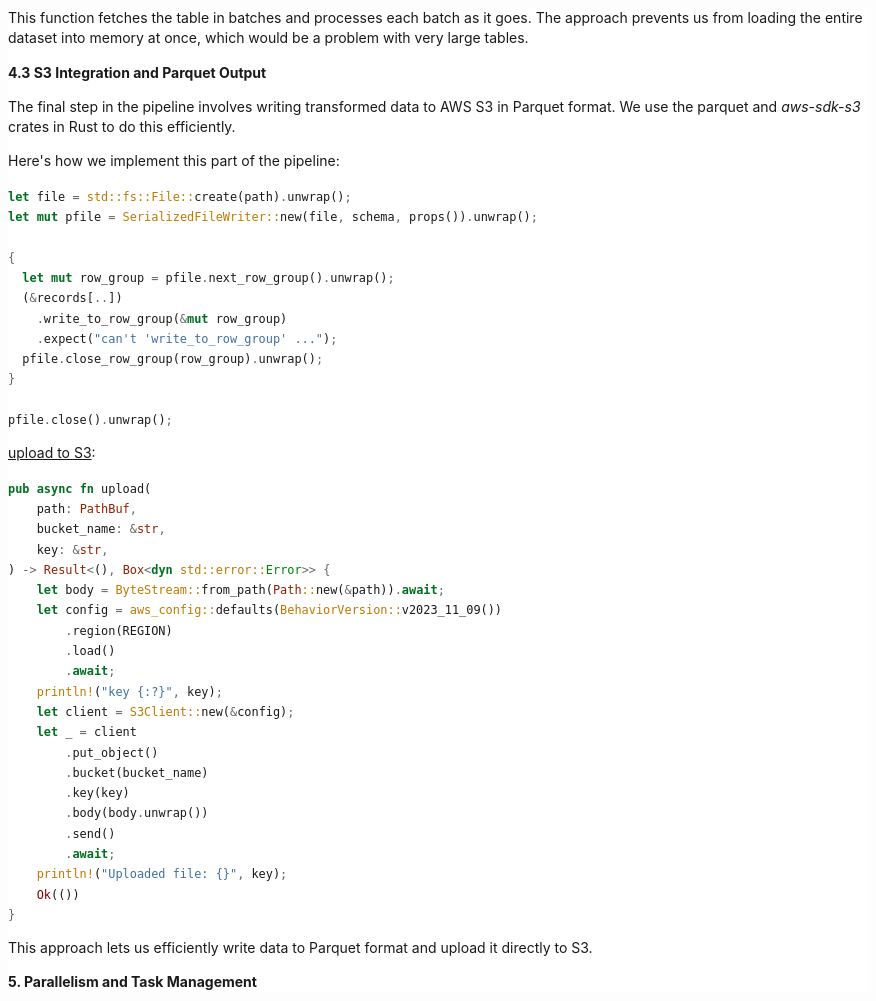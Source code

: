 This function fetches the table in batches and processes each batch as it goes. The approach prevents us from loading the entire dataset into memory at once, which would be a problem with very large tables.

**<span id="s3-parquet">4.3 S3 Integration and Parquet Output</span>**

The final step in the pipeline involves writing transformed data to AWS S3 in Parquet format. We use the parquet and _aws-sdk-s3_ crates in Rust to do this efficiently.

Here's how we implement this part of the pipeline:

```rust
let file = std::fs::File::create(path).unwrap();
let mut pfile = SerializedFileWriter::new(file, schema, props()).unwrap();

{
  let mut row_group = pfile.next_row_group().unwrap();
  (&records[..])
    .write_to_row_group(&mut row_group)
    .expect("can't 'write_to_row_group' ...");
  pfile.close_row_group(row_group).unwrap();
}

pfile.close().unwrap();
```
[upload to S3](https://github.com/kraftaa/dracula/blob/a0ab6e859af0ef8bf7c71dbc8a837d49ea76938a/dracula_aws/src/aws.rs#L52):
```rust
pub async fn upload(
    path: PathBuf,
    bucket_name: &str,
    key: &str,
) -> Result<(), Box<dyn std::error::Error>> {
    let body = ByteStream::from_path(Path::new(&path)).await;
    let config = aws_config::defaults(BehaviorVersion::v2023_11_09())
        .region(REGION)
        .load()
        .await;
    println!("key {:?}", key);
    let client = S3Client::new(&config);
    let _ = client
        .put_object()
        .bucket(bucket_name)
        .key(key)
        .body(body.unwrap())
        .send()
        .await;
    println!("Uploaded file: {}", key);
    Ok(())
}
```

This approach lets us efficiently write data to Parquet format and upload it directly to S3.

**<span id="parallelism">5. Parallelism and Task Management</span>**


[//]: # (## Table of Contents)
[//]: # (- [1. Problem]&#40;#problem&#41;)
[//]: # (- [2. Data Warehouses]&#40;#data-warehouses&#41;)
[//]: # (    - [2.1. Security]&#40;#security&#41;)
[//]: # (    - [2.2. Performance]&#40;#performance&#41;)
[//]: # (    - [2.3 Operational Complexity]&#40;#complexity&#41;)
[//]: # (- [3. Why Rust]&#40;#why-rust&#41;)
[//]: # (    - [3.1. The Context and Alternatives]&#40;#context&#41;)
[//]: # (    - [3.2 Type Safety]&#40;#type-safety&#41;)
[//]: # (    - [3.3 Performance Considerations]&#40;#preformance-rust&#41;)
[//]: # (    - [3.4 The Challenges of Working with Rust]&#40;#challenges-rust&#41;)
[//]: # (- [4. A Homemade Cloud-Native ETL Pipeline]&#40;#etl&#41;)
[//]: # (    - [4.1 Rust + Diesel for Postgres]&#40;#rust-diesel&#41;)
[//]: # (    - [4.2 Rust + SQLX for Postgres]&#40;#rust-sqlx&#41;)
[//]: # (    - [4.3 Rust's Type Safety in the ETL Process]&#40;#rust-type-safety&#41;)
[//]: # (    - [4.4 S3 Integration and Parquet Output]&#40;#s3-parquet&#41;)
[//]: # (- [5. Parallelism and Task Management]&#40;#parallelism&#41;)
[//]: # (    - [5.1 Asynchronous Data Processing with Tokio]&#40;#asynchronous-tokio&#41;)
[//]: # (    - [5.2 Parallel Data Processing with Rayon]&#40;#parallel-rayon&#41;)
[//]: # (    - [5.3 Memory Management Considerations]&#40;#memory-management&#41;)
[//]: # (- [6. Handling Complex Data Types]&#40;#complex-types&#41;)
[//]: # (    - [6.1 Decimal Handling for Financial Data]&#40;#decimal-finance&#41;)
[//]: # (    - [6.2 Date and Time Handling]&#40;#date-time&#41;)
[//]: # (    - [6.3 Jsonb and Array]&#40;#date-jsonb-array&#41;)
[//]: # (- [7. Monitoring and Observability]&#40;#monitoring&#41;)
[//]: # (    - [7.1 Structured Logging]&#40;#logging&#41;)
[//]: # (    - [7.2 Metrics and Alerting]&#40;#logging&#41;)
[//]: # (- [8. Reflecting on the Project: What Went Right and What Didn't]&#40;#reflecting&#41;)
[//]: # (  - [8.1 Rust Versioning Challenges]&#40;#rust-versions&#41;)
[//]: # (  - [8.2 The Pros and Cons of Diesel ORM]&#40;#orm-pros-cons&#41;)
[//]: # (  - [8.3 Operational Complexity with a Homemade ETL]&#40;#operational-complexity&#41;)
[//]: # (- [9. Conclusion: Lessons Learned and Moving Forward]&#40;#conclusion&#41;)
[//]: # (  - [9.1 Key Takeaways]&#40;#takeways&#41;)
[//]: # (  - [9.2 Future Directions]&#40;#future&#41;)
[//]: # (Hey there! )
[//]: # ()
[//]: # (This is a walkthrough of a cloud-native ETL pipeline we built using Rust.)
